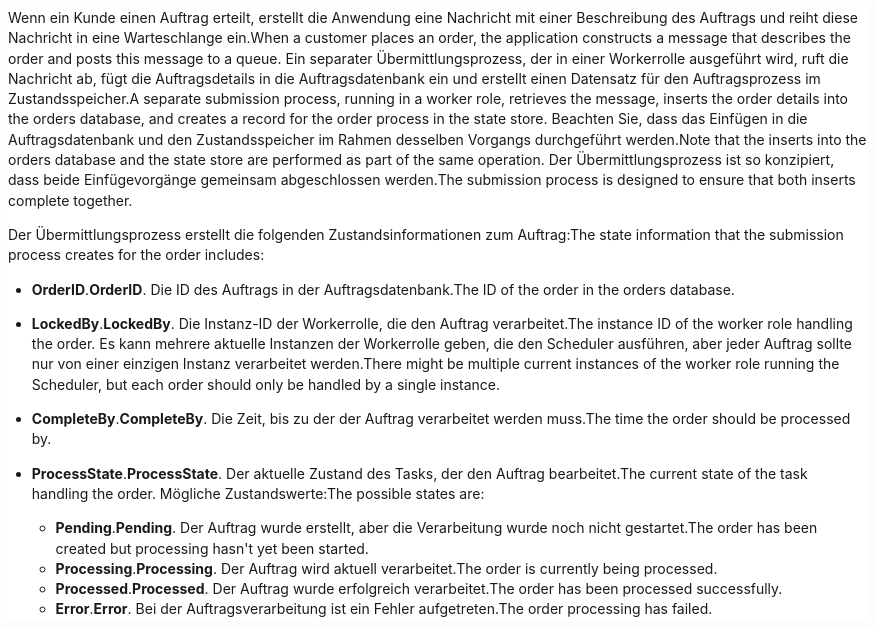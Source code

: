 <span data-ttu-id="d6d5e-204">Wenn ein Kunde einen Auftrag erteilt, erstellt die Anwendung eine Nachricht mit einer Beschreibung des Auftrags und reiht diese Nachricht in eine Warteschlange ein.</span><span class="sxs-lookup"><span data-stu-id="d6d5e-204">When a customer places an order, the application constructs a message that describes the order and posts this message to a queue.</span></span> <span data-ttu-id="d6d5e-205">Ein separater Übermittlungsprozess, der in einer Workerrolle ausgeführt wird, ruft die Nachricht ab, fügt die Auftragsdetails in die Auftragsdatenbank ein und erstellt einen Datensatz für den Auftragsprozess im Zustandsspeicher.</span><span class="sxs-lookup"><span data-stu-id="d6d5e-205">A separate submission process, running in a worker role, retrieves the message, inserts the order details into the orders database, and creates a record for the order process in the state store.</span></span> <span data-ttu-id="d6d5e-206">Beachten Sie, dass das Einfügen in die Auftragsdatenbank und den Zustandsspeicher im Rahmen desselben Vorgangs durchgeführt werden.</span><span class="sxs-lookup"><span data-stu-id="d6d5e-206">Note that the inserts into the orders database and the state store are performed as part of the same operation.</span></span> <span data-ttu-id="d6d5e-207">Der Übermittlungsprozess ist so konzipiert, dass beide Einfügevorgänge gemeinsam abgeschlossen werden.</span><span class="sxs-lookup"><span data-stu-id="d6d5e-207">The submission process is designed to ensure that both inserts complete together.</span></span>

<span data-ttu-id="d6d5e-208">Der Übermittlungsprozess erstellt die folgenden Zustandsinformationen zum Auftrag:</span><span class="sxs-lookup"><span data-stu-id="d6d5e-208">The state information that the submission process creates for the order includes:</span></span>

- <span data-ttu-id="d6d5e-209">**OrderID**.</span><span class="sxs-lookup"><span data-stu-id="d6d5e-209">**OrderID**.</span></span> <span data-ttu-id="d6d5e-210">Die ID des Auftrags in der Auftragsdatenbank.</span><span class="sxs-lookup"><span data-stu-id="d6d5e-210">The ID of the order in the orders database.</span></span>

- <span data-ttu-id="d6d5e-211">**LockedBy**.</span><span class="sxs-lookup"><span data-stu-id="d6d5e-211">**LockedBy**.</span></span> <span data-ttu-id="d6d5e-212">Die Instanz-ID der Workerrolle, die den Auftrag verarbeitet.</span><span class="sxs-lookup"><span data-stu-id="d6d5e-212">The instance ID of the worker role handling the order.</span></span> <span data-ttu-id="d6d5e-213">Es kann mehrere aktuelle Instanzen der Workerrolle geben, die den Scheduler ausführen, aber jeder Auftrag sollte nur von einer einzigen Instanz verarbeitet werden.</span><span class="sxs-lookup"><span data-stu-id="d6d5e-213">There might be multiple current instances of the worker role running the Scheduler, but each order should only be handled by a single instance.</span></span>

- <span data-ttu-id="d6d5e-214">**CompleteBy**.</span><span class="sxs-lookup"><span data-stu-id="d6d5e-214">**CompleteBy**.</span></span> <span data-ttu-id="d6d5e-215">Die Zeit, bis zu der der Auftrag verarbeitet werden muss.</span><span class="sxs-lookup"><span data-stu-id="d6d5e-215">The time the order should be processed by.</span></span>

- <span data-ttu-id="d6d5e-216">**ProcessState**.</span><span class="sxs-lookup"><span data-stu-id="d6d5e-216">**ProcessState**.</span></span> <span data-ttu-id="d6d5e-217">Der aktuelle Zustand des Tasks, der den Auftrag bearbeitet.</span><span class="sxs-lookup"><span data-stu-id="d6d5e-217">The current state of the task handling the order.</span></span> <span data-ttu-id="d6d5e-218">Mögliche Zustandswerte:</span><span class="sxs-lookup"><span data-stu-id="d6d5e-218">The possible states are:</span></span>

  - <span data-ttu-id="d6d5e-219">**Pending**.</span><span class="sxs-lookup"><span data-stu-id="d6d5e-219">**Pending**.</span></span> <span data-ttu-id="d6d5e-220">Der Auftrag wurde erstellt, aber die Verarbeitung wurde noch nicht gestartet.</span><span class="sxs-lookup"><span data-stu-id="d6d5e-220">The order has been created but processing hasn't yet been started.</span></span>
  - <span data-ttu-id="d6d5e-221">**Processing**.</span><span class="sxs-lookup"><span data-stu-id="d6d5e-221">**Processing**.</span></span> <span data-ttu-id="d6d5e-222">Der Auftrag wird aktuell verarbeitet.</span><span class="sxs-lookup"><span data-stu-id="d6d5e-222">The order is currently being processed.</span></span>
  - <span data-ttu-id="d6d5e-223">**Processed**.</span><span class="sxs-lookup"><span data-stu-id="d6d5e-223">**Processed**.</span></span> <span data-ttu-id="d6d5e-224">Der Auftrag wurde erfolgreich verarbeitet.</span><span class="sxs-lookup"><span data-stu-id="d6d5e-224">The order has been processed successfully.</span></span>
  - <span data-ttu-id="d6d5e-225">**Error**.</span><span class="sxs-lookup"><span data-stu-id="d6d5e-225">**Error**.</span></span> <span data-ttu-id="d6d5e-226">Bei der Auftragsverarbeitung ist ein Fehler aufgetreten.</span><span class="sxs-lookup"><span data-stu-id="d6d5e-226">The order processing has failed.</span></span>

